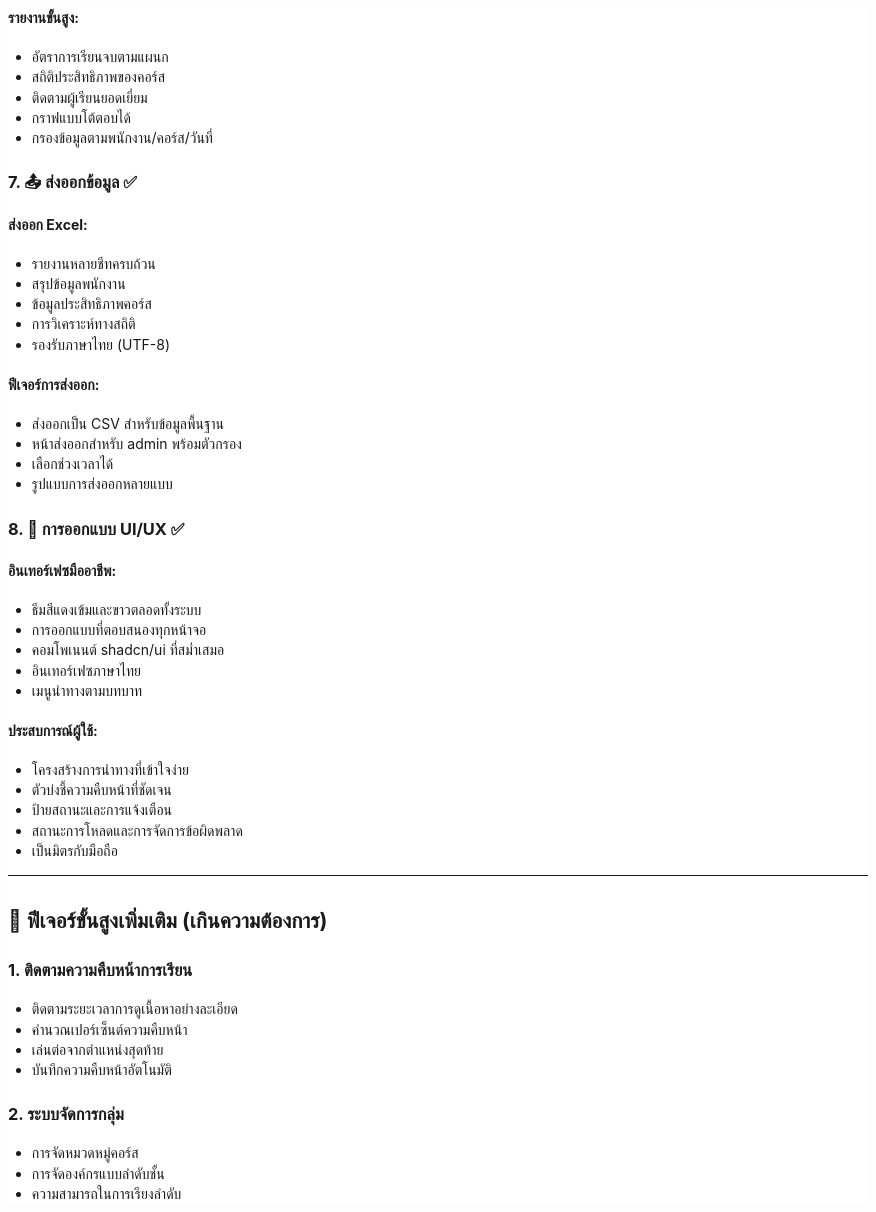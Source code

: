 #### **รายงานขั้นสูง:**
- อัตราการเรียนจบตามแผนก
- สถิติประสิทธิภาพของคอร์ส
- ติดตามผู้เรียนยอดเยี่ยม
- กราฟแบบโต้ตอบได้
- กรองข้อมูลตามพนักงาน/คอร์ส/วันที่

### 7. 📤 **ส่งออกข้อมูล** ✅

#### **ส่งออก Excel:**
- รายงานหลายชีทครบถ้วน
- สรุปข้อมูลพนักงาน
- ข้อมูลประสิทธิภาพคอร์ส
- การวิเคราะห์ทางสถิติ
- รองรับภาษาไทย (UTF-8)

#### **ฟีเจอร์การส่งออก:**
- ส่งออกเป็น CSV สำหรับข้อมูลพื้นฐาน
- หน้าส่งออกสำหรับ admin พร้อมตัวกรอง
- เลือกช่วงเวลาได้
- รูปแบบการส่งออกหลายแบบ

### 8. 🎨 **การออกแบบ UI/UX** ✅

#### **อินเทอร์เฟซมืออาชีพ:**
- ธีมสีแดงเข้มและขาวตลอดทั้งระบบ
- การออกแบบที่ตอบสนองทุกหน้าจอ
- คอมโพเนนต์ shadcn/ui ที่สม่ำเสมอ
- อินเทอร์เฟซภาษาไทย
- เมนูนำทางตามบทบาท

#### **ประสบการณ์ผู้ใช้:**
- โครงสร้างการนำทางที่เข้าใจง่าย
- ตัวบ่งชี้ความคืบหน้าที่ชัดเจน
- ป้ายสถานะและการแจ้งเตือน
- สถานะการโหลดและการจัดการข้อผิดพลาด
- เป็นมิตรกับมือถือ

---

## 🚀 ฟีเจอร์ขั้นสูงเพิ่มเติม (เกินความต้องการ)

### 1. **ติดตามความคืบหน้าการเรียน**
- ติดตามระยะเวลาการดูเนื้อหาอย่างละเอียด
- คำนวณเปอร์เซ็นต์ความคืบหน้า
- เล่นต่อจากตำแหน่งสุดท้าย
- บันทึกความคืบหน้าอัตโนมัติ

### 2. **ระบบจัดการกลุ่ม**
- การจัดหมวดหมู่คอร์ส
- การจัดองค์กรแบบลำดับชั้น
- ความสามารถในการเรียงลำดับ
